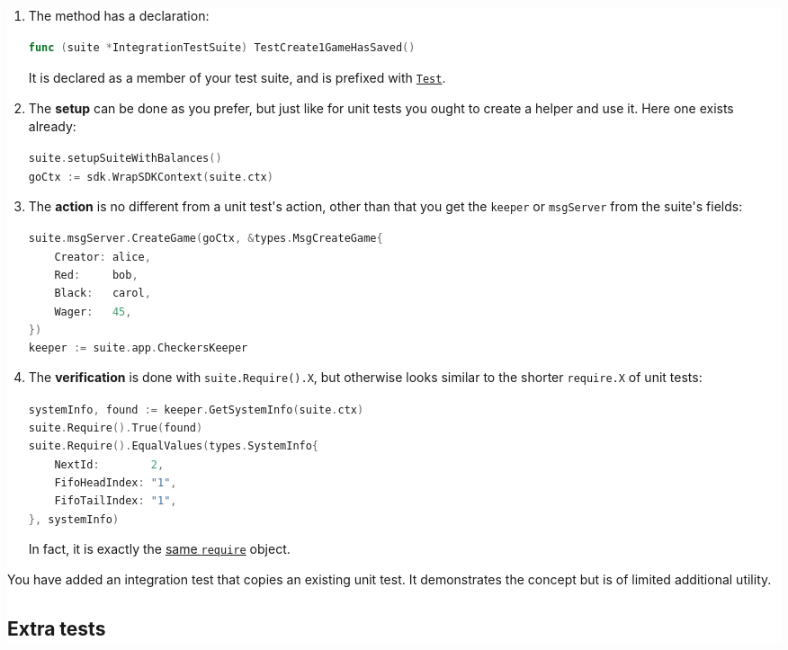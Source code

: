 1. The method has a declaration:

    ```go [https://github.com/cosmos/b9-checkers-academy-draft/blob/integration-tests/tests/integration/checkers/keeper/msg_server_create_game_test.go#L8]
    func (suite *IntegrationTestSuite) TestCreate1GameHasSaved()
    ```

    It is declared as a member of your test suite, and is prefixed with [`Test`](https://github.com/stretchr/testify/blob/v1.7.0/suite/suite.go#L181-L182).

2. The **setup** can be done as you prefer, but just like for unit tests you ought to create a helper and use it. Here one exists already:

    ```go [https://github.com/cosmos/b9-checkers-academy-draft/blob/integration-tests/tests/integration/checkers/keeper/msg_server_create_game_test.go#L9-L10]
    suite.setupSuiteWithBalances()
    goCtx := sdk.WrapSDKContext(suite.ctx)
    ```

3. The **action** is no different from a unit test's action, other than that you get the `keeper` or `msgServer` from the suite's fields:

    ```go [https://github.com/cosmos/b9-checkers-academy-draft/blob/integration-tests/tests/integration/checkers/keeper/msg_server_create_game_test.go#L11-L17]
    suite.msgServer.CreateGame(goCtx, &types.MsgCreateGame{
        Creator: alice,
        Red:     bob,
        Black:   carol,
        Wager:   45,
    })
    keeper := suite.app.CheckersKeeper
    ```

4. The **verification** is done with `suite.Require().X`, but otherwise looks similar to the shorter `require.X` of unit tests:

    ```go [https://github.com/cosmos/b9-checkers-academy-draft/blob/integration-tests/tests/integration/checkers/keeper/msg_server_create_game_test.go#L18-L24]
    systemInfo, found := keeper.GetSystemInfo(suite.ctx)
    suite.Require().True(found)
    suite.Require().EqualValues(types.SystemInfo{
        NextId:        2,
        FifoHeadIndex: "1",
        FifoTailIndex: "1",
    }, systemInfo)
    ```

    In fact, it is exactly the [same `require`](https://github.com/stretchr/testify/blob/v1.7.0/suite/suite.go#L24) object.

You have added an integration test that copies an existing unit test. It demonstrates the concept but is of limited additional utility.

## Extra tests
